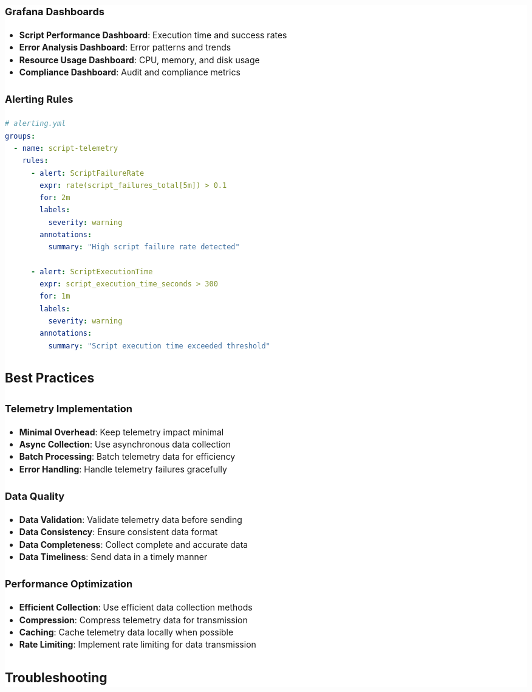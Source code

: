 ### Grafana Dashboards
- **Script Performance Dashboard**: Execution time and success rates
- **Error Analysis Dashboard**: Error patterns and trends
- **Resource Usage Dashboard**: CPU, memory, and disk usage
- **Compliance Dashboard**: Audit and compliance metrics

### Alerting Rules
```yaml
# alerting.yml
groups:
  - name: script-telemetry
    rules:
      - alert: ScriptFailureRate
        expr: rate(script_failures_total[5m]) > 0.1
        for: 2m
        labels:
          severity: warning
        annotations:
          summary: "High script failure rate detected"
          
      - alert: ScriptExecutionTime
        expr: script_execution_time_seconds > 300
        for: 1m
        labels:
          severity: warning
        annotations:
          summary: "Script execution time exceeded threshold"
```

## Best Practices

### Telemetry Implementation
- **Minimal Overhead**: Keep telemetry impact minimal
- **Async Collection**: Use asynchronous data collection
- **Batch Processing**: Batch telemetry data for efficiency
- **Error Handling**: Handle telemetry failures gracefully

### Data Quality
- **Data Validation**: Validate telemetry data before sending
- **Data Consistency**: Ensure consistent data format
- **Data Completeness**: Collect complete and accurate data
- **Data Timeliness**: Send data in a timely manner

### Performance Optimization
- **Efficient Collection**: Use efficient data collection methods
- **Compression**: Compress telemetry data for transmission
- **Caching**: Cache telemetry data locally when possible
- **Rate Limiting**: Implement rate limiting for data transmission

## Troubleshooting
